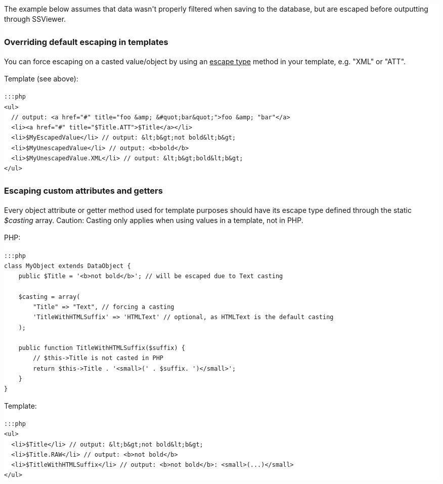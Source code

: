 
The example below assumes that data wasn't properly filtered when saving to the database, but are escaped before
outputting through SSViewer.

### Overriding default escaping in templates

You can force escaping on a casted value/object by using an [escape type](/topics/datamodel) method in your template, e.g.
"XML" or "ATT". 

Template (see above):

	:::php
	<ul>
	  // output: <a href="#" title="foo &amp; &#quot;bar&quot;">foo &amp; "bar"</a>
	  <li><a href="#" title="$Title.ATT">$Title</a></li>
	  <li>$MyEscapedValue</li> // output: &lt;b&gt;not bold&lt;b&gt;
	  <li>$MyUnescapedValue</li> // output: <b>bold</b>
	  <li>$MyUnescapedValue.XML</li> // output: &lt;b&gt;bold&lt;b&gt;
	</ul>


### Escaping custom attributes and getters

Every object attribute or getter method used for template purposes should have its escape type defined through the
static *$casting* array. Caution: Casting only applies when using values in a template, not in PHP.

PHP:

	:::php
	class MyObject extends DataObject {
		public $Title = '<b>not bold</b>'; // will be escaped due to Text casting
	     
		$casting = array(
			"Title" => "Text", // forcing a casting
			'TitleWithHTMLSuffix' => 'HTMLText' // optional, as HTMLText is the default casting
		);
		
		public function TitleWithHTMLSuffix($suffix) {
			// $this->Title is not casted in PHP
			return $this->Title . '<small>(' . $suffix. ')</small>';
		}
	}


Template:

	:::php
	<ul>
	  <li>$Title</li> // output: &lt;b&gt;not bold&lt;b&gt;
	  <li>$Title.RAW</li> // output: <b>not bold</b>
	  <li>$TitleWithHTMLSuffix</li> // output: <b>not bold</b>: <small>(...)</small>
	</ul>

